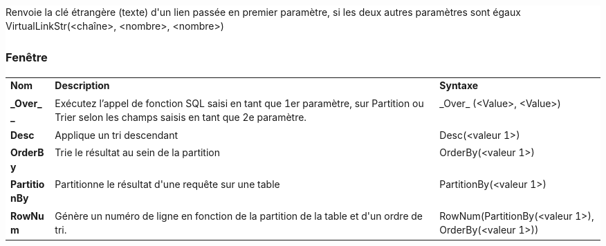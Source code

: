    <td> Renvoie la clé étrangère (texte) d'un lien passée en premier paramètre, si les deux autres paramètres sont égaux<br /> </td> 
   <td> VirtualLinkStr(&lt;chaîne&gt;, &lt;nombre&gt;, &lt;nombre&gt;)<br /> </td>  
  </tr> 
 </tbody> 
</table>

### Fenêtre

<table> 
 <tbody> 
  <tr> 
   <td> <strong>Nom</strong><br /> </td> 
   <td> <strong>Description</strong><br /> </td> 
   <td> <strong>Syntaxe</strong><br /> </td> 
  </tr> 
  <tr> 
   <td> <strong>_Over__</strong><br /> </td> 
   <td> Exécutez l’appel de fonction SQL saisi en tant que 1er paramètre, sur Partition ou Trier selon les champs saisis en tant que 2e paramètre.<br /> </td> 
   <td> _Over_ (&lt;Value&gt;, &lt;Value&gt;)<br /> </td>  
  </tr> 
  <tr> 
   <td> <strong>Desc</strong><br /> </td> 
   <td> Applique un tri descendant<br /> </td> 
   <td> Desc(&lt;valeur 1&gt;)<br /> </td>  
  </tr> 
  <tr> 
   <td> <strong>OrderBy</strong><br /> </td> 
   <td> Trie le résultat au sein de la partition<br /> </td> 
   <td> OrderBy(&lt;valeur 1&gt;)<br /> </td>  
  </tr> 
  <tr> 
   <td> <strong>PartitionBy</strong><br /> </td> 
   <td> Partitionne le résultat d'une requête sur une table<br /> </td> 
   <td> PartitionBy(&lt;valeur 1&gt;)<br /> </td>  
  </tr> 
  <tr> 
   <td> <strong>RowNum</strong><br /> </td> 
   <td> Génère un numéro de ligne en fonction de la partition de la table et d'un ordre de tri.<br /> </td> 
   <td> RowNum(PartitionBy(&lt;valeur 1&gt;), OrderBy(&lt;valeur 1&gt;))<br /> </td> 
  </tr> 
 </tbody> 
</table>
